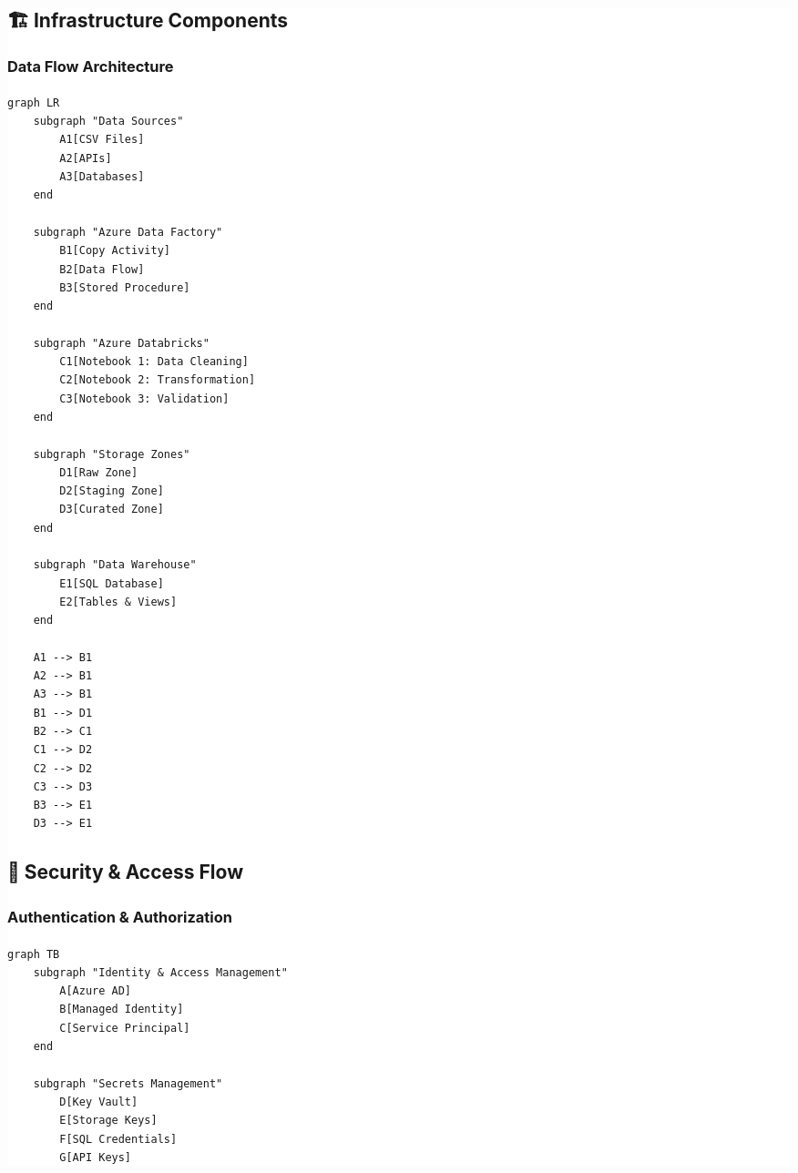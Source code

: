 ## 🏗️ Infrastructure Components

### **Data Flow Architecture**
```mermaid
graph LR
    subgraph "Data Sources"
        A1[CSV Files]
        A2[APIs]
        A3[Databases]
    end
    
    subgraph "Azure Data Factory"
        B1[Copy Activity]
        B2[Data Flow]
        B3[Stored Procedure]
    end
    
    subgraph "Azure Databricks"
        C1[Notebook 1: Data Cleaning]
        C2[Notebook 2: Transformation]
        C3[Notebook 3: Validation]
    end
    
    subgraph "Storage Zones"
        D1[Raw Zone]
        D2[Staging Zone]
        D3[Curated Zone]
    end
    
    subgraph "Data Warehouse"
        E1[SQL Database]
        E2[Tables & Views]
    end
    
    A1 --> B1
    A2 --> B1
    A3 --> B1
    B1 --> D1
    B2 --> C1
    C1 --> D2
    C2 --> D2
    C3 --> D3
    B3 --> E1
    D3 --> E1
```

## 🔐 Security & Access Flow

### **Authentication & Authorization**
```mermaid
graph TB
    subgraph "Identity & Access Management"
        A[Azure AD]
        B[Managed Identity]
        C[Service Principal]
    end
    
    subgraph "Secrets Management"
        D[Key Vault]
        E[Storage Keys]
        F[SQL Credentials]
        G[API Keys]
```